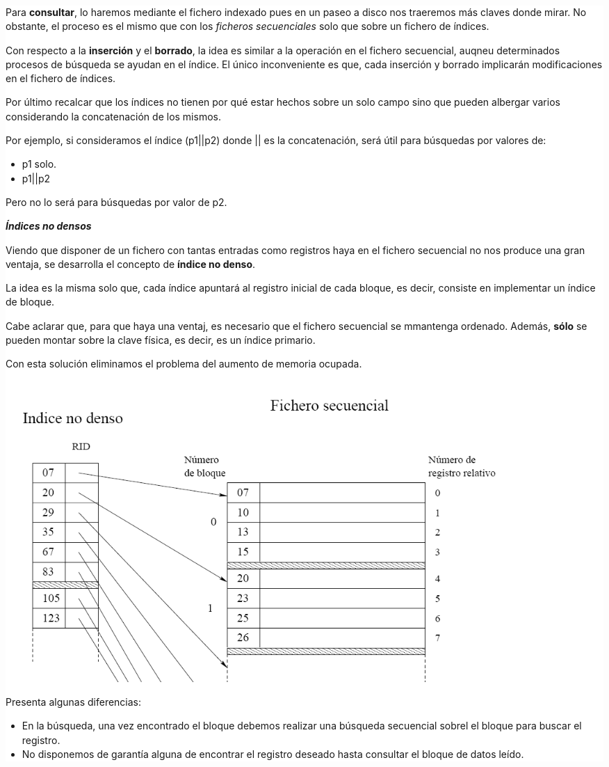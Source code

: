 Para __consultar__, lo haremos mediante el fichero indexado pues en un paseo a disco nos traeremos más claves donde mirar. No obstante, el proceso es el mismo que con los _ficheros secuenciales_ solo que sobre un fichero de índices.

Con respecto a la __inserción__ y el __borrado__, la idea es similar a la operación en el fichero secuencial, auqneu determinados procesos de búsqueda se ayudan en el índice. El único inconveniente es que, cada inserción y borrado implicarán modificaciones en el fichero de índices.

Por último recalcar que los índices no tienen por qué estar hechos sobre un solo campo sino que pueden albergar varios considerando la concatenación de los mismos.

Por ejemplo, si consideramos el índice (p1||p2) donde || es la concatenación, será útil para búsquedas por valores de:
- p1 solo.
- p1||p2

Pero no lo será para búsquedas por valor de p2.

___Índices no densos___

Viendo que disponer de un fichero con tantas entradas como registros haya en el fichero secuencial no nos produce una gran ventaja, se desarrolla el concepto de __índice no denso__.

La idea es la misma solo que, cada índice apuntará al registro inicial de cada bloque, es decir, consiste en implementar un índice de bloque.

Cabe aclarar que, para que haya una ventaj, es necesario que el fichero secuencial se mmantenga ordenado. Además, **sólo** se pueden montar sobre la clave física, es decir, es un índice primario.

Con esta solución eliminamos el problema del aumento de memoria ocupada.

![ind](./imagenes/ind.png)

Presenta algunas diferencias:
- En la búsqueda, una vez encontrado el bloque debemos realizar una búsqueda secuencial sobrel el bloque para buscar el registro.
- No disponemos de garantía alguna de encontrar el registro deseado hasta consultar el bloque de datos leído.

